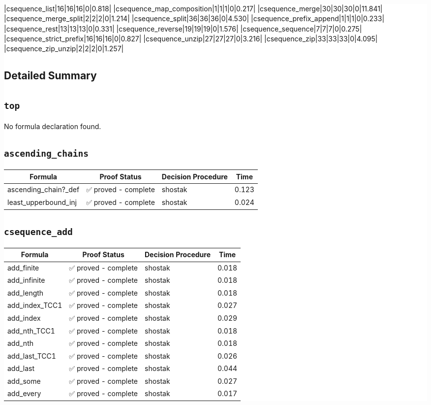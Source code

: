 |csequence_list|16|16|16|0|0.818|
|csequence_map_composition|1|1|1|0|0.217|
|csequence_merge|30|30|30|0|11.841|
|csequence_merge_split|2|2|2|0|1.214|
|csequence_split|36|36|36|0|4.530|
|csequence_prefix_append|1|1|1|0|0.233|
|csequence_rest|13|13|13|0|0.331|
|csequence_reverse|19|19|19|0|1.576|
|csequence_sequence|7|7|7|0|0.275|
|csequence_strict_prefix|16|16|16|0|0.827|
|csequence_unzip|27|27|27|0|3.216|
|csequence_zip|33|33|33|0|4.095|
|csequence_zip_unzip|2|2|2|0|1.257|
## Detailed Summary 
## `top`
No formula declaration found.
## `ascending_chains`

| Formula | Proof Status | Decision Procedure | Time |
| ---     | ---          | ---                | ---  |
|ascending_chain?_def|✅ proved - complete|shostak|0.123|
|least_upperbound_inj|✅ proved - complete|shostak|0.024|

## `csequence_add`

| Formula | Proof Status | Decision Procedure | Time |
| ---     | ---          | ---                | ---  |
|add_finite|✅ proved - complete|shostak|0.018|
|add_infinite|✅ proved - complete|shostak|0.018|
|add_length|✅ proved - complete|shostak|0.018|
|add_index_TCC1|✅ proved - complete|shostak|0.027|
|add_index|✅ proved - complete|shostak|0.029|
|add_nth_TCC1|✅ proved - complete|shostak|0.018|
|add_nth|✅ proved - complete|shostak|0.018|
|add_last_TCC1|✅ proved - complete|shostak|0.026|
|add_last|✅ proved - complete|shostak|0.044|
|add_some|✅ proved - complete|shostak|0.027|
|add_every|✅ proved - complete|shostak|0.017|
